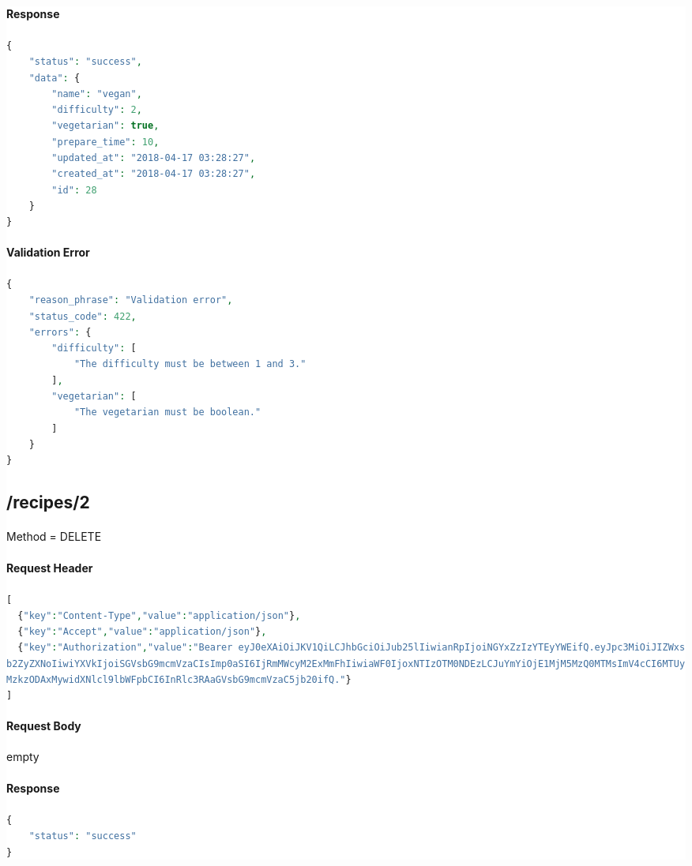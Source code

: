 #### Response
```php
{
    "status": "success",
    "data": {
        "name": "vegan",
        "difficulty": 2,
        "vegetarian": true,
        "prepare_time": 10,
        "updated_at": "2018-04-17 03:28:27",
        "created_at": "2018-04-17 03:28:27",
        "id": 28
    }
}
```

#### Validation Error
```php
{
    "reason_phrase": "Validation error",
    "status_code": 422,
    "errors": {
        "difficulty": [
            "The difficulty must be between 1 and 3."
        ],
        "vegetarian": [
            "The vegetarian must be boolean."
        ]
    }
}
```

## /recipes/2
Method = DELETE
#### Request Header
```php
[
  {"key":"Content-Type","value":"application/json"},
  {"key":"Accept","value":"application/json"},
  {"key":"Authorization","value":"Bearer eyJ0eXAiOiJKV1QiLCJhbGciOiJub25lIiwianRpIjoiNGYxZzIzYTEyYWEifQ.eyJpc3MiOiJIZWxsb2ZyZXNoIiwiYXVkIjoiSGVsbG9mcmVzaCIsImp0aSI6IjRmMWcyM2ExMmFhIiwiaWF0IjoxNTIzOTM0NDEzLCJuYmYiOjE1MjM5MzQ0MTMsImV4cCI6MTUyMzkzODAxMywidXNlcl9lbWFpbCI6InRlc3RAaGVsbG9mcmVzaC5jb20ifQ."}
]
```

#### Request Body
empty

#### Response
```php
{
    "status": "success"
}
```
